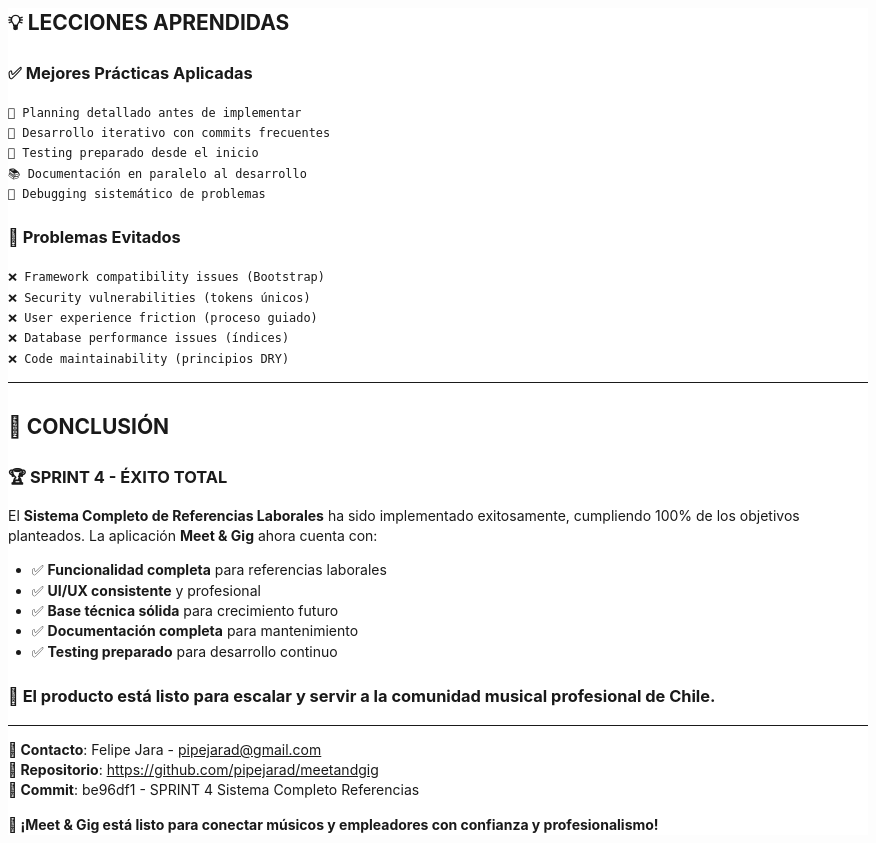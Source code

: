 
## 💡 **LECCIONES APRENDIDAS**

### ✅ **Mejores Prácticas Aplicadas**

```
🎯 Planning detallado antes de implementar
🔄 Desarrollo iterativo con commits frecuentes
🧪 Testing preparado desde el inicio
📚 Documentación en paralelo al desarrollo
🔧 Debugging sistemático de problemas
```

### 🚫 **Problemas Evitados**

```
❌ Framework compatibility issues (Bootstrap)
❌ Security vulnerabilities (tokens únicos)
❌ User experience friction (proceso guiado)
❌ Database performance issues (índices)
❌ Code maintainability (principios DRY)
```

---

## 🎉 **CONCLUSIÓN**

### 🏆 **SPRINT 4 - ÉXITO TOTAL**

El **Sistema Completo de Referencias Laborales** ha sido implementado exitosamente, cumpliendo 100% de los objetivos planteados. La aplicación **Meet & Gig** ahora cuenta con:

- ✅ **Funcionalidad completa** para referencias laborales
- ✅ **UI/UX consistente** y profesional
- ✅ **Base técnica sólida** para crecimiento futuro
- ✅ **Documentación completa** para mantenimiento
- ✅ **Testing preparado** para desarrollo continuo

### 🎵 **El producto está listo para escalar y servir a la comunidad musical profesional de Chile.**

---

**📧 Contacto**: Felipe Jara - pipejarad@gmail.com  
**🔗 Repositorio**: https://github.com/pipejarad/meetandgig  
**🎵 Commit**: be96df1 - SPRINT 4 Sistema Completo Referencias

**🚀 ¡Meet & Gig está listo para conectar músicos y empleadores con confianza y profesionalismo!**
